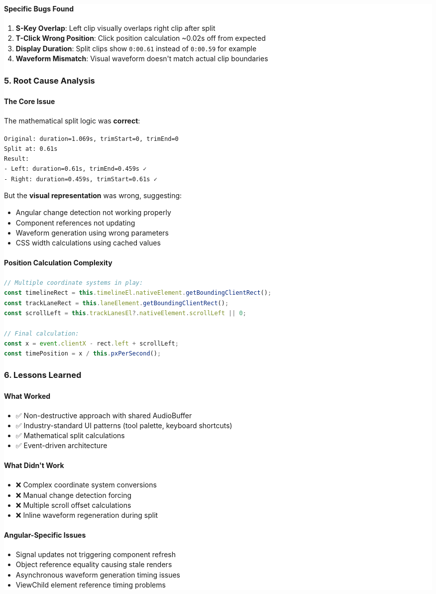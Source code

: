 #### Specific Bugs Found
1. **S-Key Overlap**: Left clip visually overlaps right clip after split
2. **T-Click Wrong Position**: Click position calculation ~0.02s off from expected
3. **Display Duration**: Split clips show `0:00.61` instead of `0:00.59` for example
4. **Waveform Mismatch**: Visual waveform doesn't match actual clip boundaries

### 5. Root Cause Analysis

#### The Core Issue
The mathematical split logic was **correct**:
```
Original: duration=1.069s, trimStart=0, trimEnd=0
Split at: 0.61s
Result: 
- Left: duration=0.61s, trimEnd=0.459s ✓
- Right: duration=0.459s, trimStart=0.61s ✓
```

But the **visual representation** was wrong, suggesting:
- Angular change detection not working properly
- Component references not updating
- Waveform generation using wrong parameters
- CSS width calculations using cached values

#### Position Calculation Complexity
```typescript
// Multiple coordinate systems in play:
const timelineRect = this.timelineEl.nativeElement.getBoundingClientRect();
const trackLaneRect = this.laneElement.getBoundingClientRect(); 
const scrollLeft = this.trackLanesEl?.nativeElement.scrollLeft || 0;

// Final calculation:
const x = event.clientX - rect.left + scrollLeft;
const timePosition = x / this.pxPerSecond();
```

### 6. Lessons Learned

#### What Worked
- ✅ Non-destructive approach with shared AudioBuffer
- ✅ Industry-standard UI patterns (tool palette, keyboard shortcuts)
- ✅ Mathematical split calculations
- ✅ Event-driven architecture

#### What Didn't Work
- ❌ Complex coordinate system conversions
- ❌ Manual change detection forcing
- ❌ Multiple scroll offset calculations
- ❌ Inline waveform regeneration during split

#### Angular-Specific Issues
- Signal updates not triggering component refresh
- Object reference equality causing stale renders
- Asynchronous waveform generation timing issues
- ViewChild element reference timing problems
